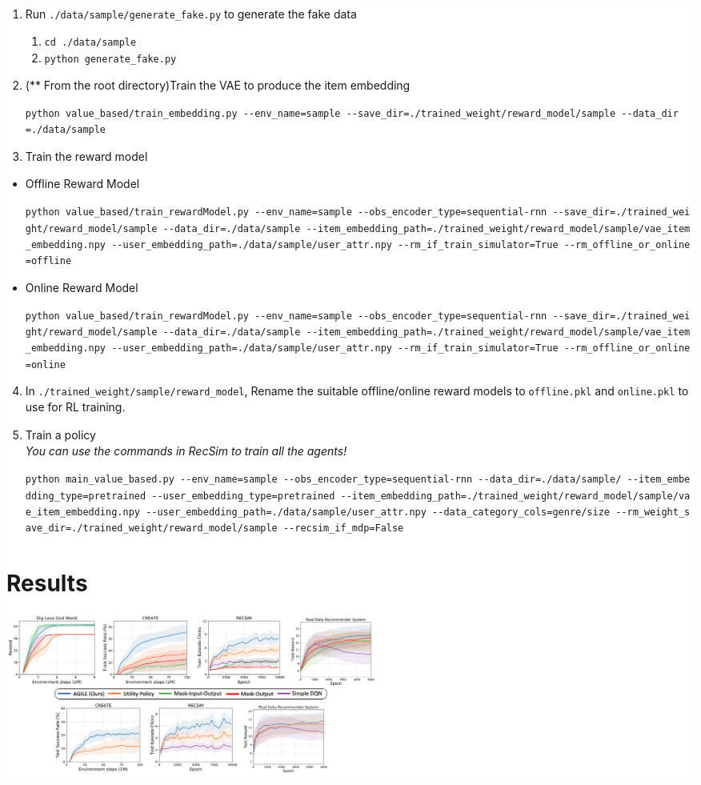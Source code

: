 1. Run `./data/sample/generate_fake.py` to generate the fake data

   1. `cd ./data/sample`
   2. `python generate_fake.py`

2. (** From the root directory)Train the VAE to produce the item embedding

   ```shell
   python value_based/train_embedding.py --env_name=sample --save_dir=./trained_weight/reward_model/sample --data_dir=./data/sample
   ```

3. Train the reward model
  - Offline Reward Model  

     ```shell
     python value_based/train_rewardModel.py --env_name=sample --obs_encoder_type=sequential-rnn --save_dir=./trained_weight/reward_model/sample --data_dir=./data/sample --item_embedding_path=./trained_weight/reward_model/sample/vae_item_embedding.npy --user_embedding_path=./data/sample/user_attr.npy --rm_if_train_simulator=True --rm_offline_or_online=offline
     ```
  - Online Reward Model  

     ```shell
     python value_based/train_rewardModel.py --env_name=sample --obs_encoder_type=sequential-rnn --save_dir=./trained_weight/reward_model/sample --data_dir=./data/sample --item_embedding_path=./trained_weight/reward_model/sample/vae_item_embedding.npy --user_embedding_path=./data/sample/user_attr.npy --rm_if_train_simulator=True --rm_offline_or_online=online
     ```

4. In `./trained_weight/sample/reward_model`, Rename the suitable offline/online reward models to `offline.pkl` and `online.pkl` to use for RL training.

5. Train a policy  
  *You can use the commands in RecSim to train all the agents!*
   ```shell
   python main_value_based.py --env_name=sample --obs_encoder_type=sequential-rnn --data_dir=./data/sample/ --item_embedding_type=pretrained --user_embedding_type=pretrained --item_embedding_path=./trained_weight/reward_model/sample/vae_item_embedding.npy --user_embedding_path=./data/sample/user_attr.npy --data_category_cols=genre/size --rm_weight_save_dir=./trained_weight/reward_model/sample --recsim_if_mdp=False
   ```

# Results
<img src="./data/assets/quantitative.png" style="zoom: 45%;" />

